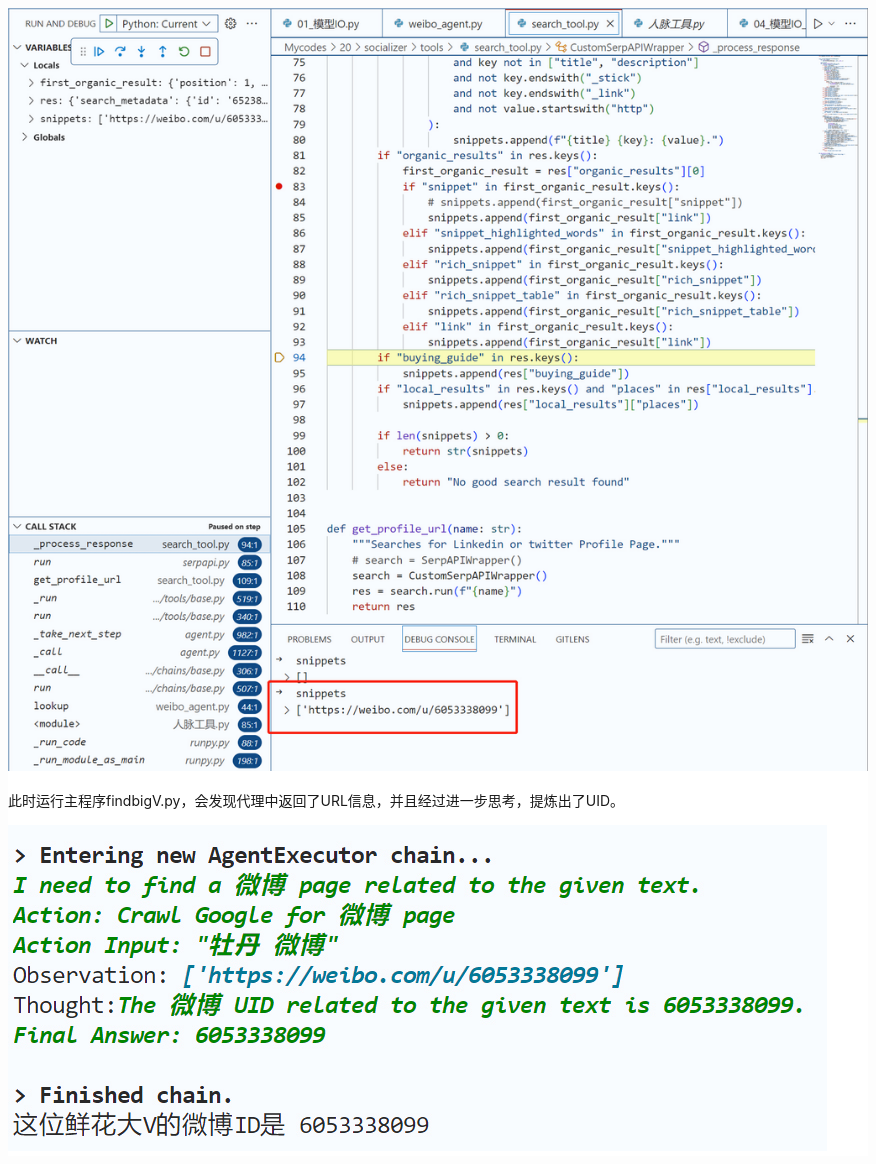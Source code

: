 ![](images/718402/06da407d1f6d93eeaefa6e9f450cdf5e.jpg)

此时运行主程序findbigV.py，会发现代理中返回了URL信息，并且经过进一步思考，提炼出了UID。

![](images/718402/ab67de9be2b4f26be53c0e8af713f16f.jpg)
